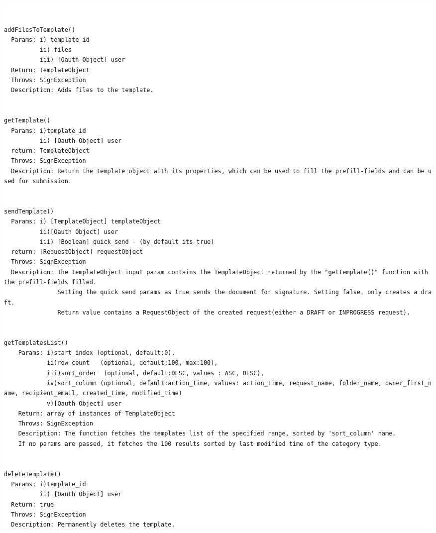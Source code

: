 ```


addFilesToTemplate()
  Params: i) template_id
          ii) files
          iii) [Oauth Object] user
  Return: TemplateObject
  Throws: SignException
  Description: Adds files to the template.


getTemplate()
  Params: i)template_id
          ii) [Oauth Object] user
  return: TemplateObject
  Throws: SignException
  Description: Return the template object with its properties, which can be used to fill the prefill-fields and can be used for submission.


sendTemplate()
  Params: i) [TemplateObject] templateObject
          ii)[Oauth Object] user
          iii) [Boolean] quick_send - (by default its true)
  return: [RequestObject] requestObject
  Throws: SignException
  Description: The templateObject input param contains the TemplateObject returned by the "getTemplate()" function with the prefill-fields filled.
               Setting the quick send params as true sends the document for signature. Setting false, only creates a draft.
               Return value contains a RequestObject of the created request(either a DRAFT or INPROGRESS request).


getTemplatesList()
    Params: i)start_index (optional, default:0),
            ii)row_count   (optional, default:100, max:100),
            iii)sort_order  (optional, default:DESC, values : ASC, DESC),
            iv)sort_column (optional, default:action_time, values: action_time, request_name, folder_name, owner_first_name, recipient_email, created_time, modified_time)
            v)[Oauth Object] user
    Return: array of instances of TemplateObject
    Throws: SignException
    Description: The function fetches the templates list of the specified range, sorted by 'sort_column' name.
    If no params are passed, it fetches the 100 results sorted by last modified time of the category type.


deleteTemplate()
  Params: i)template_id
          ii) [Oauth Object] user
  Return: true
  Throws: SignException
  Description: Permanently deletes the template.
```
